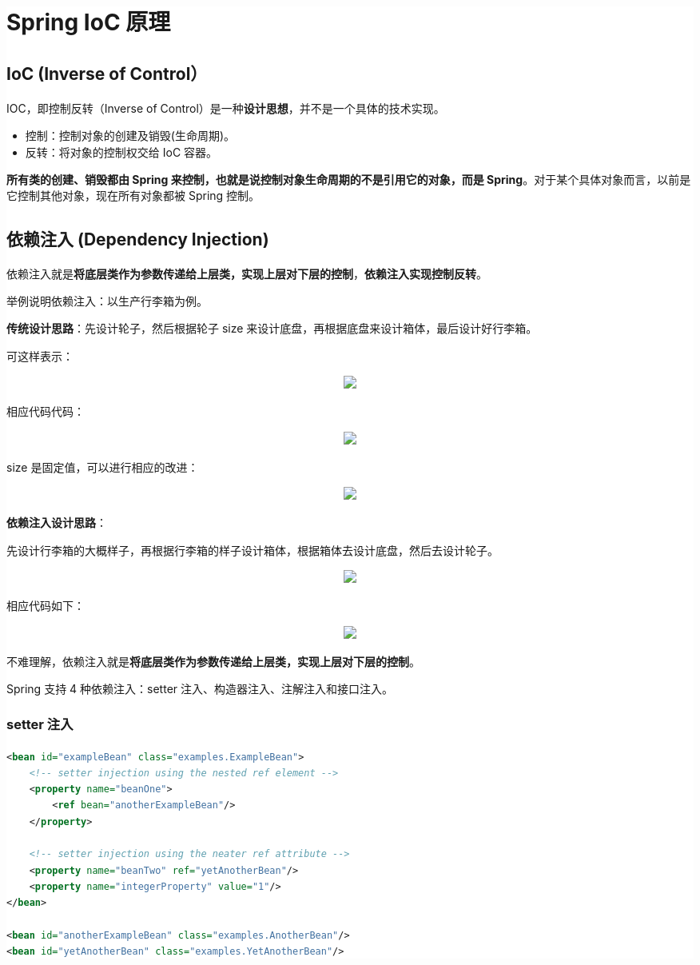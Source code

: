 # Spring IoC 原理

## IoC (Inverse of Control）

IOC，即控制反转（Inverse of Control）是一种**设计思想**，并不是一个具体的技术实现。

- 控制：控制对象的创建及销毁(生命周期)。
- 反转：将对象的控制权交给 IoC 容器。

**所有类的创建、销毁都由 Spring 来控制，也就是说控制对象生命周期的不是引用它的对象，而是 Spring**。对于某个具体对象而言，以前是它控制其他对象，现在所有对象都被 Spring 控制。

## 依赖注入 (Dependency Injection)

依赖注入就是**将底层类作为参数传递给上层类，实现上层对下层的控制**，**依赖注入实现控制反转**。

举例说明依赖注入：以生产行李箱为例。

**传统设计思路**：先设计轮子，然后根据轮子 size 来设计底盘，再根据底盘来设计箱体，最后设计好行李箱。

可这样表示：

<div align="center"><img src="https://gitee.com/duhouan/ImagePro/raw/master/java-notes/spring/ioc_1.png" width="700px"/></div>

相应代码代码：

<div align="center"><img src="https://gitee.com/duhouan/ImagePro/raw/master/java-notes/spring/ioc_2.png" width="700px"/></div>

size 是固定值，可以进行相应的改进：

<div align="center"><img src="https://gitee.com/duhouan/ImagePro/raw/master/java-notes/spring/ioc_3.png" width="700px"/></div>

**依赖注入设计思路**：

先设计行李箱的大概样子，再根据行李箱的样子设计箱体，根据箱体去设计底盘，然后去设计轮子。

<div align="center"><img src="https://gitee.com/duhouan/ImagePro/raw/master/java-notes/spring/ioc_4.png" width="700px"/></div>

相应代码如下：

<div align="center"><img src="https://gitee.com/duhouan/ImagePro/raw/master/java-notes/spring/ioc_5.png" width="700px"/></div>

不难理解，依赖注入就是**将底层类作为参数传递给上层类，实现上层对下层的控制**。

Spring 支持 4 种依赖注入：setter 注入、构造器注入、注解注入和接口注入。

### setter 注入

```xml
<bean id="exampleBean" class="examples.ExampleBean">
    <!-- setter injection using the nested ref element -->
    <property name="beanOne">
        <ref bean="anotherExampleBean"/>
    </property>

    <!-- setter injection using the neater ref attribute -->
    <property name="beanTwo" ref="yetAnotherBean"/>
    <property name="integerProperty" value="1"/>
</bean>

<bean id="anotherExampleBean" class="examples.AnotherBean"/>
<bean id="yetAnotherBean" class="examples.YetAnotherBean"/>
```
